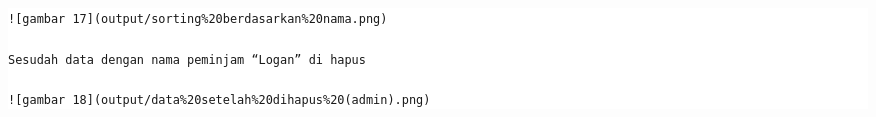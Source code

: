     ![gambar 17](output/sorting%20berdasarkan%20nama.png)

    Sesudah data dengan nama peminjam “Logan” di hapus

    ![gambar 18](output/data%20setelah%20dihapus%20(admin).png)
